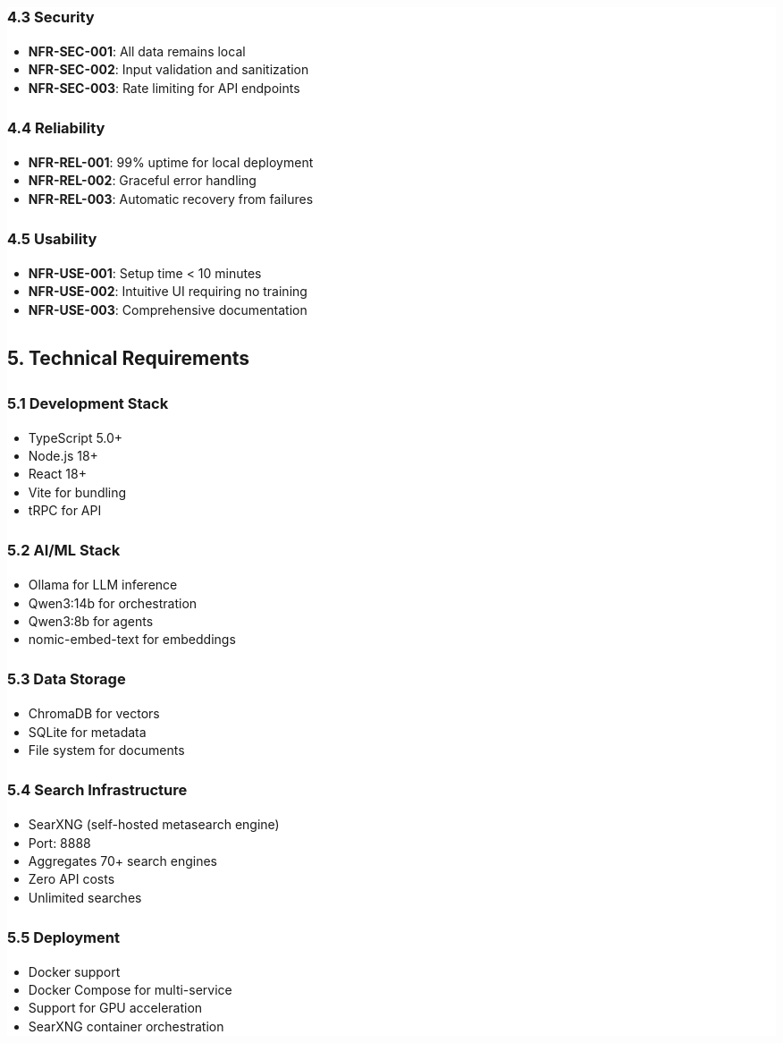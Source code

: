 ### 4.3 Security

- **NFR-SEC-001**: All data remains local
- **NFR-SEC-002**: Input validation and sanitization
- **NFR-SEC-003**: Rate limiting for API endpoints

### 4.4 Reliability

- **NFR-REL-001**: 99% uptime for local deployment
- **NFR-REL-002**: Graceful error handling
- **NFR-REL-003**: Automatic recovery from failures

### 4.5 Usability

- **NFR-USE-001**: Setup time < 10 minutes
- **NFR-USE-002**: Intuitive UI requiring no training
- **NFR-USE-003**: Comprehensive documentation

## 5. Technical Requirements

### 5.1 Development Stack

- TypeScript 5.0+
- Node.js 18+
- React 18+
- Vite for bundling
- tRPC for API

### 5.2 AI/ML Stack

- Ollama for LLM inference
- Qwen3:14b for orchestration
- Qwen3:8b for agents
- nomic-embed-text for embeddings

### 5.3 Data Storage

- ChromaDB for vectors
- SQLite for metadata
- File system for documents

### 5.4 Search Infrastructure

- SearXNG (self-hosted metasearch engine)
- Port: 8888
- Aggregates 70+ search engines
- Zero API costs
- Unlimited searches

### 5.5 Deployment

- Docker support
- Docker Compose for multi-service
- Support for GPU acceleration
- SearXNG container orchestration
